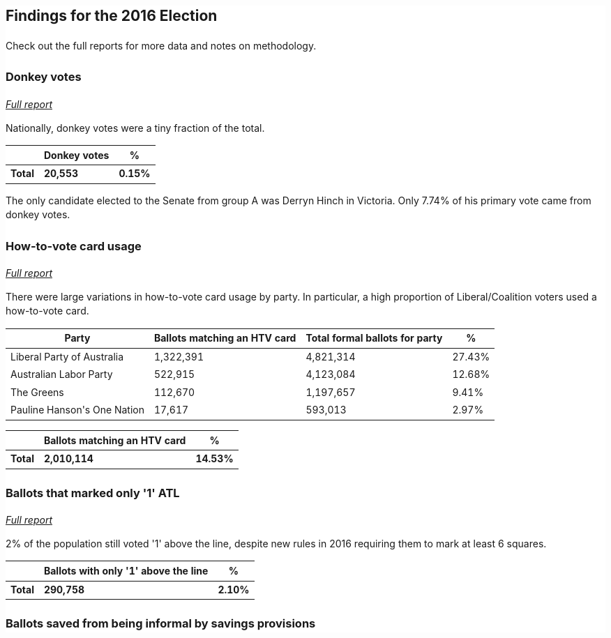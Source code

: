 ## Findings for the 2016 Election

Check out the full reports for more data and notes on methodology.

### Donkey votes

[*Full report*](reports/donkeyvotes)

Nationally, donkey votes were a tiny fraction of the total.

| |Donkey votes|%|
|---|---|---|
|**Total**|**20,553**|**0.15%**|

The only candidate elected to the Senate from group A was Derryn Hinch in Victoria. Only 7.74% of his primary vote came 
from donkey votes.

### How-to-vote card usage

[*Full report*](reports/htvusage)

There were large variations in how-to-vote card usage by party. In particular, a high proportion of Liberal/Coalition
voters used a how-to-vote card.

|Party|Ballots matching an HTV card|Total formal ballots for party|%|
|---|---|---|---|
|Liberal Party of Australia|1,322,391|4,821,314|27.43%|
|Australian Labor Party|522,915|4,123,084|12.68%|
|The Greens|112,670|1,197,657|9.41%|
|Pauline Hanson's One Nation|17,617|593,013|2.97%|

| |Ballots matching an HTV card|%|
|---|---|---|
|**Total**|**2,010,114**|**14.53%**|

### Ballots that marked only '1' ATL

[*Full report*](reports/oneatl)

2% of the population still voted '1' above the line, despite new rules in 2016 requiring them to mark at least 6 
squares. 

| |Ballots with only '1' above the line|%|
|---|---|---|
|**Total**|**290,758**|**2.10%**|

### Ballots saved from being informal by savings provisions
